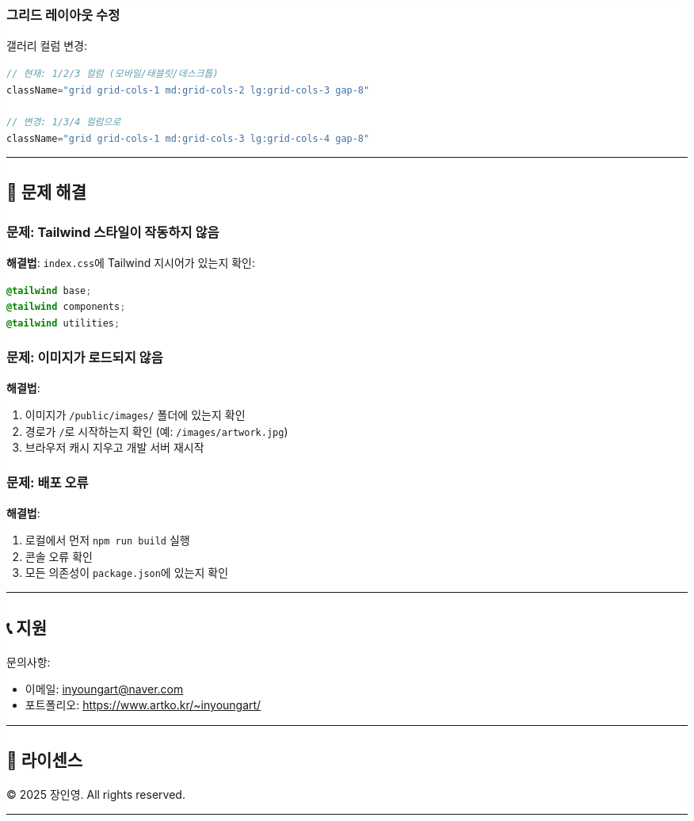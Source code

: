 ### 그리드 레이아웃 수정

갤러리 컬럼 변경:
```jsx
// 현재: 1/2/3 컬럼 (모바일/태블릿/데스크톱)
className="grid grid-cols-1 md:grid-cols-2 lg:grid-cols-3 gap-8"

// 변경: 1/3/4 컬럼으로
className="grid grid-cols-1 md:grid-cols-3 lg:grid-cols-4 gap-8"
```

---

## 🐛 문제 해결

### 문제: Tailwind 스타일이 작동하지 않음
**해결법**: `index.css`에 Tailwind 지시어가 있는지 확인:
```css
@tailwind base;
@tailwind components;
@tailwind utilities;
```

### 문제: 이미지가 로드되지 않음
**해결법**: 
1. 이미지가 `/public/images/` 폴더에 있는지 확인
2. 경로가 `/`로 시작하는지 확인 (예: `/images/artwork.jpg`)
3. 브라우저 캐시 지우고 개발 서버 재시작

### 문제: 배포 오류
**해결법**:
1. 로컬에서 먼저 `npm run build` 실행
2. 콘솔 오류 확인
3. 모든 의존성이 `package.json`에 있는지 확인

---

## 📞 지원

문의사항:
- 이메일: inyoungart@naver.com
- 포트폴리오: https://www.artko.kr/~inyoungart/

---

## 📄 라이센스

© 2025 장인영. All rights reserved.

---
